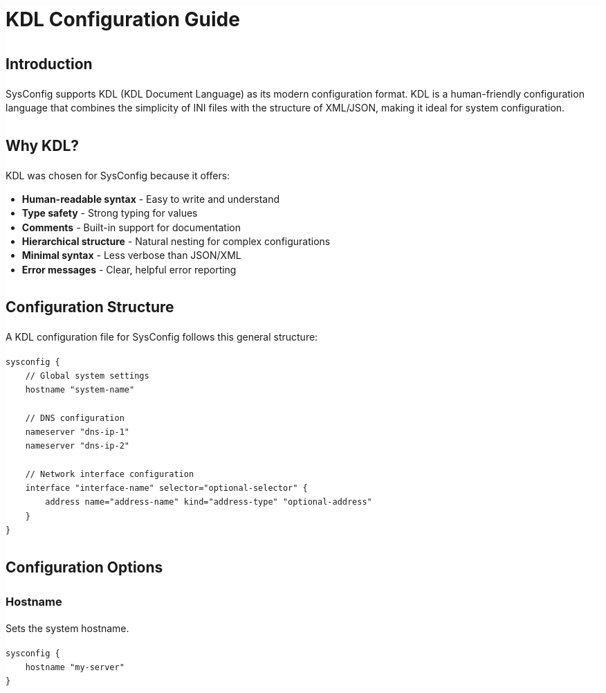 # KDL Configuration Guide

## Introduction

SysConfig supports KDL (KDL Document Language) as its modern configuration format. KDL is a human-friendly configuration language that combines the simplicity of INI files with the structure of XML/JSON, making it ideal for system configuration.

## Why KDL?

KDL was chosen for SysConfig because it offers:

- **Human-readable syntax** - Easy to write and understand
- **Type safety** - Strong typing for values
- **Comments** - Built-in support for documentation
- **Hierarchical structure** - Natural nesting for complex configurations
- **Minimal syntax** - Less verbose than JSON/XML
- **Error messages** - Clear, helpful error reporting

## Configuration Structure

A KDL configuration file for SysConfig follows this general structure:

```kdl
sysconfig {
    // Global system settings
    hostname "system-name"
    
    // DNS configuration
    nameserver "dns-ip-1"
    nameserver "dns-ip-2"
    
    // Network interface configuration
    interface "interface-name" selector="optional-selector" {
        address name="address-name" kind="address-type" "optional-address"
    }
}
```

## Configuration Options

### Hostname

Sets the system hostname.

```kdl
sysconfig {
    hostname "my-server"
}
```
